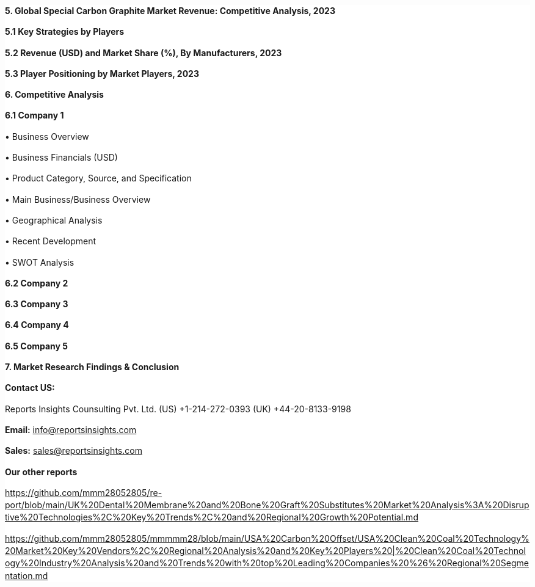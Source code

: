 <strong>5. Global Special Carbon Graphite Market Revenue: Competitive Analysis, 2023</strong>

<strong>5.1 Key Strategies by Players</strong>

<strong>5.2 Revenue (USD) and Market Share (%), By Manufacturers, 2023</strong>

<strong>5.3 Player Positioning by Market Players, 2023</strong>

<strong>6. Competitive Analysis</strong>

<strong>6.1 Company 1</strong>

• Business Overview

• Business Financials (USD)

• Product Category, Source, and Specification

• Main Business/Business Overview

• Geographical Analysis

• Recent Development

• SWOT Analysis

<strong>6.2 Company 2</strong>

<strong>6.3 Company 3</strong>

<strong>6.4 Company 4</strong>

<strong>6.5 Company 5</strong>

<strong>7. Market Research Findings &amp; Conclusion</strong>

<strong>Contact US:</strong>

Reports Insights Counsulting Pvt. Ltd.
(US) +1-214-272-0393
(UK) +44-20-8133-9198
<p class=""""><b>Email:</b> <a href=mailto:info@reportsinsights.com>info@reportsinsights.com</a></p>
<p class=""""><b>Sales:</b> <a href=mailto:sales@reportsinsights.com>sales@reportsinsights.com</a></p>

<strong>Our other reports</strong>

<a href=https://github.com/mmm28052805/re-port/blob/main/UK%20Dental%20Membrane%20and%20Bone%20Graft%20Substitutes%20Market%20Analysis%3A%20Disruptive%20Technologies%2C%20Key%20Trends%2C%20and%20Regional%20Growth%20Potential.md>https://github.com/mmm28052805/re-port/blob/main/UK%20Dental%20Membrane%20and%20Bone%20Graft%20Substitutes%20Market%20Analysis%3A%20Disruptive%20Technologies%2C%20Key%20Trends%2C%20and%20Regional%20Growth%20Potential.md</a>

<a href=https://github.com/mmm28052805/mmmmm28/blob/main/USA%20Carbon%20Offset/USA%20Clean%20Coal%20Technology%20Market%20Key%20Vendors%2C%20Regional%20Analysis%20and%20Key%20Players%20|%20Clean%20Coal%20Technology%20Industry%20Analysis%20and%20Trends%20with%20top%20Leading%20Companies%20%26%20Regional%20Segmentation.md>https://github.com/mmm28052805/mmmmm28/blob/main/USA%20Carbon%20Offset/USA%20Clean%20Coal%20Technology%20Market%20Key%20Vendors%2C%20Regional%20Analysis%20and%20Key%20Players%20|%20Clean%20Coal%20Technology%20Industry%20Analysis%20and%20Trends%20with%20top%20Leading%20Companies%20%26%20Regional%20Segmentation.md</a>
